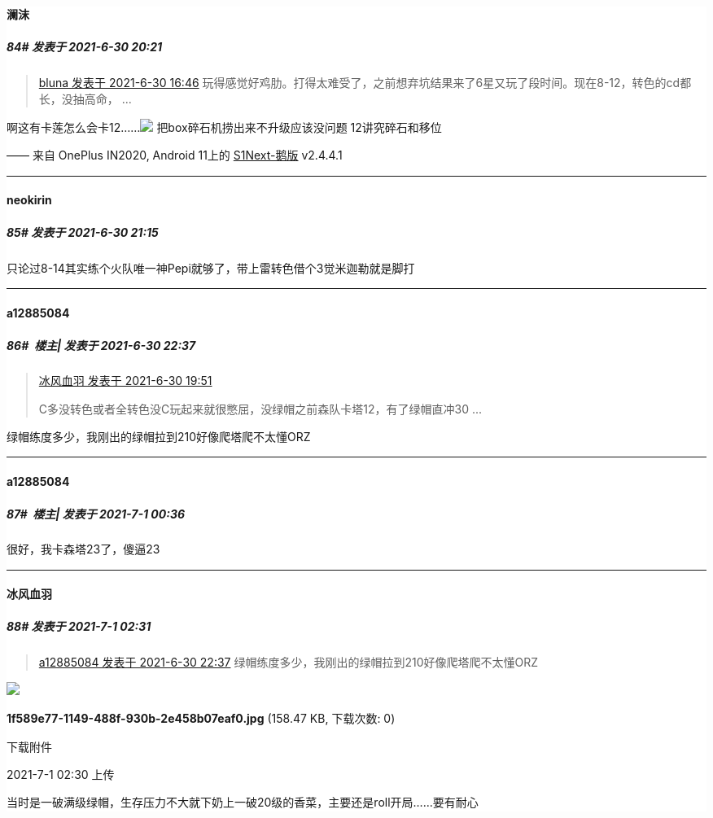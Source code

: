 ####  澜沫  
##### 84#       发表于 2021-6-30 20:21

<blockquote><a href="httphttps://bbs.saraba1st.com/2b/forum.php?mod=redirect&amp;goto=findpost&amp;pid=51792775&amp;ptid=2012364" target="_blank">bluna 发表于 2021-6-30 16:46</a>
玩得感觉好鸡肋。打得太难受了，之前想弃坑结果来了6星又玩了段时间。现在8-12，转色的cd都长，没抽高命， ...</blockquote>
啊这有卡莲怎么会卡12……<img src="https://static.saraba1st.com/image/smiley/face2017/001.png" referrerpolicy="no-referrer">
把box碎石机捞出来不升级应该没问题
12讲究碎石和移位

—— 来自 OnePlus IN2020, Android 11上的 [S1Next-鹅版](https://github.com/ykrank/S1-Next/releases) v2.4.4.1

*****

####  neokirin  
##### 85#       发表于 2021-6-30 21:15

只论过8-14其实练个火队唯一神Pepi就够了，带上雷转色借个3觉米迦勒就是脚打

*****

####  a12885084  
##### 86#         楼主| 发表于 2021-6-30 22:37

<blockquote><a href="httphttps://bbs.saraba1st.com/2b/forum.php?mod=redirect&amp;goto=findpost&amp;pid=51794663&amp;ptid=2012364" target="_blank">冰风血羽 发表于 2021-6-30 19:51</a>

C多没转色或者全转色没C玩起来就很憋屈，没绿帽之前森队卡塔12，有了绿帽直冲30 ...</blockquote>
绿帽练度多少，我刚出的绿帽拉到210好像爬塔爬不太懂ORZ

*****

####  a12885084  
##### 87#         楼主| 发表于 2021-7-1 00:36

很好，我卡森塔23了，傻逼23

*****

####  冰风血羽  
##### 88#       发表于 2021-7-1 02:31

<blockquote><a href="httphttps://bbs.saraba1st.com/2b/forum.php?mod=redirect&amp;goto=findpost&amp;pid=51796307&amp;ptid=2012364" target="_blank">a12885084 发表于 2021-6-30 22:37</a>
绿帽练度多少，我刚出的绿帽拉到210好像爬塔爬不太懂ORZ</blockquote>

<img src="https://img.saraba1st.com/forum/202107/01/023036ousqsaa44ta4ma7p.jpg" referrerpolicy="no-referrer">

<strong>1f589e77-1149-488f-930b-2e458b07eaf0.jpg</strong> (158.47 KB, 下载次数: 0)

下载附件

2021-7-1 02:30 上传

当时是一破满级绿帽，生存压力不大就下奶上一破20级的香菜，主要还是roll开局……要有耐心
